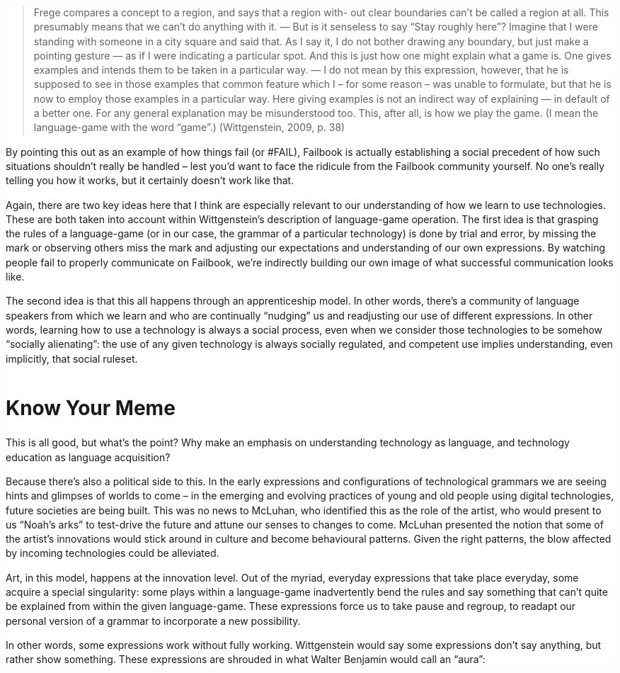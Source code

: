 >Frege compares a concept to a region, and says that a region with- out clear boundaries can’t be called a region at all. This presumably means that we can’t do anything with it. — But is it senseless to say “Stay roughly here”? Imagine that I were standing with someone in a city square and said that. As I say it, I do not bother drawing any boundary, but just make a pointing gesture — as if I were indicating a particular spot. And this is just how one might explain what a game is. One gives examples and intends them to be taken in a particular way. — I do not mean by this expression, however, that he is supposed to see in those examples that common feature which I – for some reason – was unable to formulate, but that he is now to employ those examples in a particular way. Here giving examples is not an indirect way of explaining — in default of a better one. For any general explanation may be misunderstood too. This, after all, is how we play the game. (I mean the language-game with the word “game”.) (Wittgenstein, 2009, p. 38)

By pointing this out as an example of how things fail (or #FAIL), Failbook is actually establishing a social precedent of how such situations shouldn’t really be handled – lest you’d want to face the ridicule from the Failbook community yourself. No one’s really telling you how it works, but it certainly doesn’t work like that.

Again, there are two key ideas here that I think are especially relevant to our understanding of how we learn to use technologies. These are both taken into account within Wittgenstein’s description of language-game operation. The first idea is that grasping the rules of a language-game (or in our case, the grammar of a particular technology) is done by trial and error, by missing the mark or observing others miss the mark and adjusting our expectations and understanding of our own expressions. By watching people fail to properly communicate on Failbook, we’re indirectly building our own image of what successful communication looks like.

The second idea is that this all happens through an apprenticeship model. In other words, there’s a community of language speakers from which we learn and who are continually “nudging” us and readjusting our use of different expressions. In other words, learning how to use a technology is always a social process, even when we consider those technologies to be somehow “socially alienating”: the use of any given technology is always socially regulated, and competent use implies understanding, even implicitly, that social ruleset.

# Know Your Meme

This is all good, but what’s the point? Why make an emphasis on understanding technology as language, and technology education as language acquisition?

Because there’s also a political side to this. In the early expressions and configurations of technological grammars we are seeing hints and glimpses of worlds to come – in the emerging and evolving practices of young and old people using digital technologies, future societies are being built. This was no news to McLuhan, who identified this as the role of the artist, who would present to us “Noah’s arks” to test-drive the future and attune our senses to changes to come. McLuhan presented the notion that some of the artist’s innovations would stick around in culture and become behavioural patterns. Given the right patterns, the blow affected by incoming technologies could be alleviated.

Art, in this model, happens at the innovation level. Out of the myriad, everyday expressions that take place everyday, some acquire a special singularity: some plays within a language-game inadvertently bend the rules and say something that can’t quite be explained from within the given language-game. These expressions force us to take pause and regroup, to readapt our personal version of a grammar to incorporate a new possibility.

In other words, some expressions work without fully working. Wittgenstein would say some expressions don’t say anything, but rather show something. These expressions are shrouded in what Walter Benjamin would call an “aura”:
